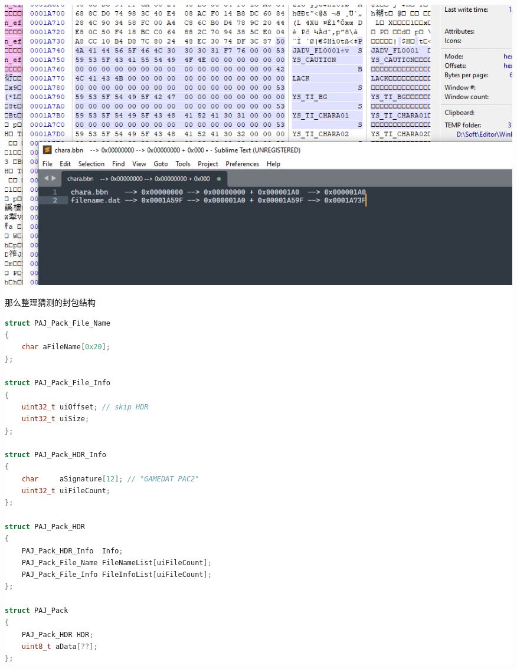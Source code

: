 ![](image/5.png)

那么整理猜测的封包结构

```C
struct PAJ_Pack_File_Name
{
	char aFileName[0x20];
};

struct PAJ_Pack_File_Info
{
	uint32_t uiOffset; // skip HDR
	uint32_t uiSize;
};

struct PAJ_Pack_HDR_Info
{
    char     aSignature[12]; // "GAMEDAT PAC2"
    uint32_t uiFileCount;
};

struct PAJ_Pack_HDR
{
	PAJ_Pack_HDR_Info  Info;
	PAJ_Pack_File_Name FileNameList[uiFileCount];
	PAJ_Pack_File_Info FileInfoList[uiFileCount];
};

struct PAJ_Pack
{
    PAJ_Pack_HDR HDR;
    uint8_t aData[??];
};
```
